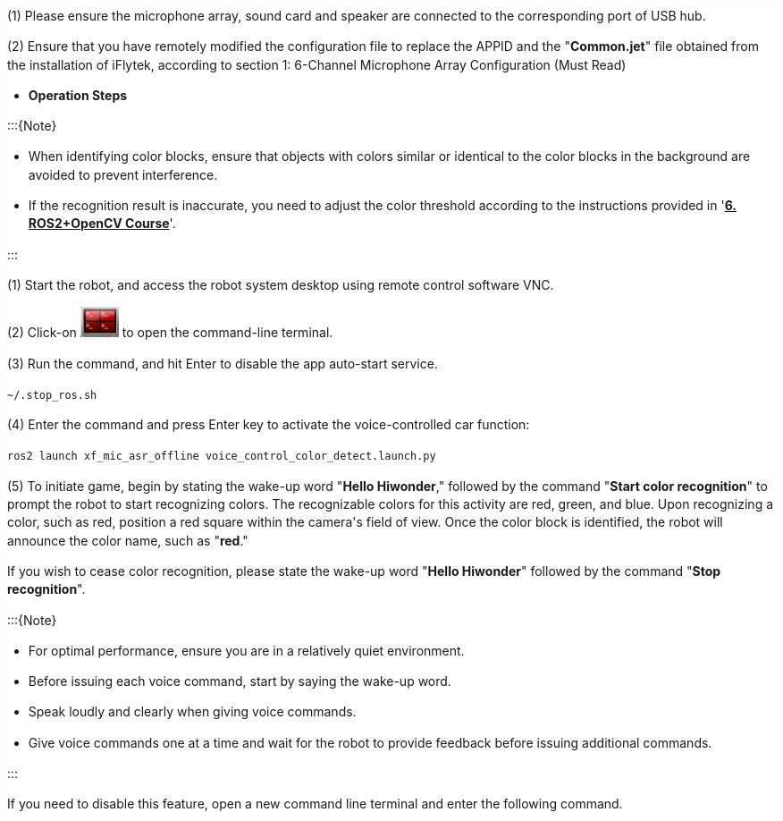 (1) Please ensure the microphone array, sound card and speaker are connected to the corresponding port of USB hub.

(2) Ensure that you have remotely modified the configuration file to replace the APPID and the "**Common.jet**" file obtained from the installation of iFlytek, according to section 1: 6-Channel Microphone Array Configuration (Must Read)

* **Operation Steps**

:::{Note}

* When identifying color blocks, ensure that objects with colors similar or identical to the color blocks in the background are avoided to prevent interference.

* If the recognition result is inaccurate, you need to adjust the color threshold according to the instructions provided in '[**6. ROS2+OpenCV Course**](https://docs.hiwonder.com/projects/JetAutoPi/en/latest/docs/6.ROS2%2BOpenCV.html)'.

:::

(1) Start the robot, and access the robot system desktop using remote control software VNC.

(2) Click-on <img src="../_static/media/chapter_9/section_2/media/image20.png"  /> to open the command-line terminal.

(3) Run the command, and hit Enter to disable the app auto-start service.

```bash
~/.stop_ros.sh
```

(4) Enter the command and press Enter key to activate the voice-controlled car function:

```bash
ros2 launch xf_mic_asr_offline voice_control_color_detect.launch.py
```

(5) To initiate  game, begin by stating the wake-up word "**Hello Hiwonder**," followed by the command "**Start color recognition**" to prompt the robot to start recognizing colors. The recognizable colors for this activity are red, green, and blue. Upon recognizing a color, such as red, position a red square within the camera's field of view. Once the color block is identified, the robot will announce the color name, such as "**red**."

If you wish to cease color recognition, please state the wake-up word "**Hello Hiwonder**" followed by the command "**Stop recognition**".

:::{Note}

* For optimal performance, ensure you are in a relatively quiet environment.

* Before issuing each voice command, start by saying the wake-up word.

* Speak loudly and clearly when giving voice commands.

* Give voice commands one at a time and wait for the robot to provide feedback before issuing additional commands.

:::

If you need to disable this feature, open a new command line terminal and enter the following command.
